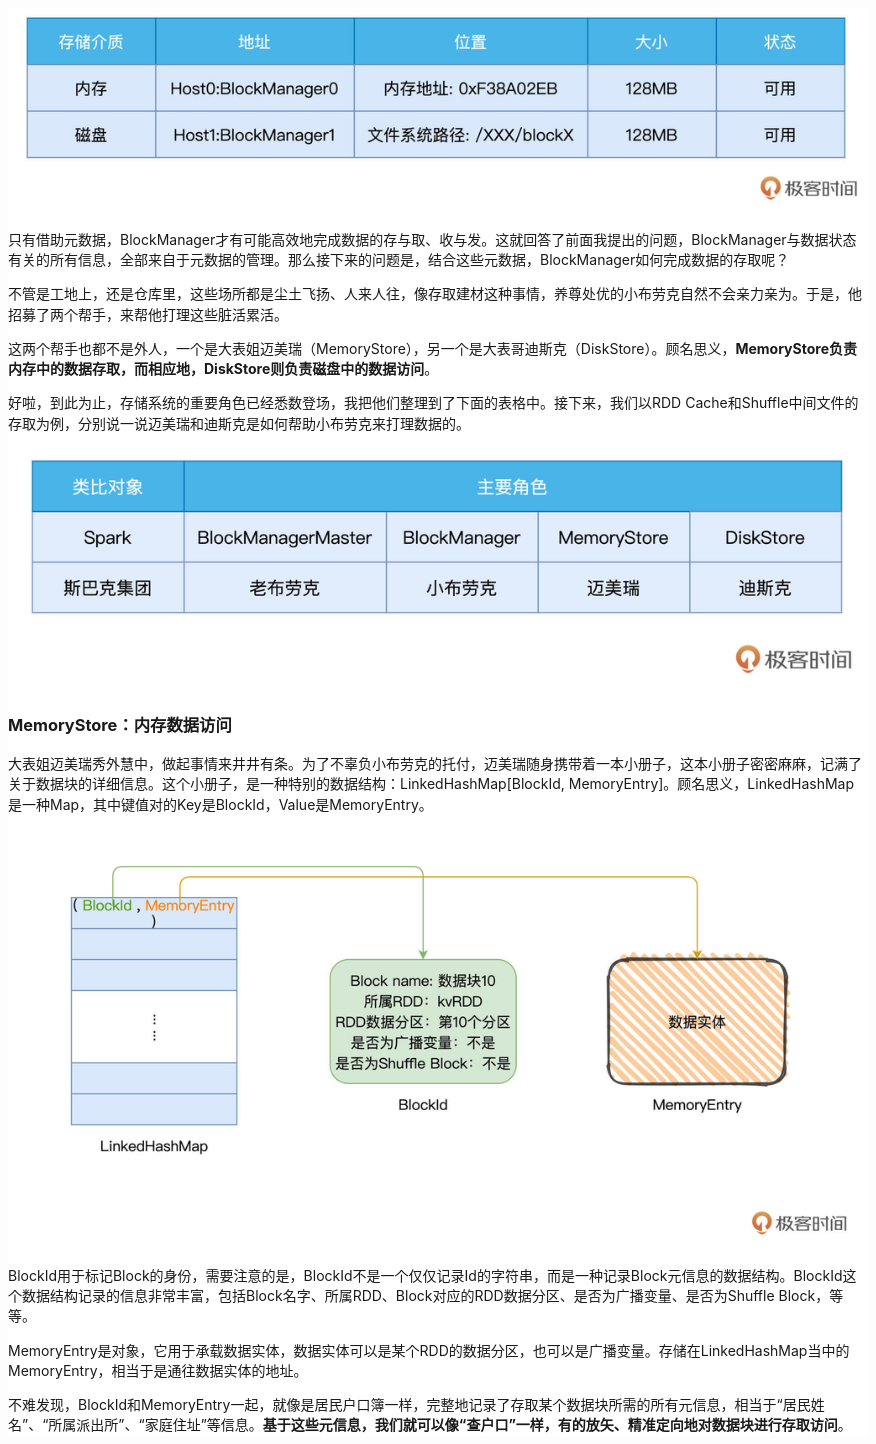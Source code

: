 <p><img alt="图片" src="assets/5be58ab54064cb50eb106a1eyy28c377.jpg" title="元数据样例"/></p>
<p>只有借助元数据，BlockManager才有可能高效地完成数据的存与取、收与发。这就回答了前面我提出的问题，BlockManager与数据状态有关的所有信息，全部来自于元数据的管理。那么接下来的问题是，结合这些元数据，BlockManager如何完成数据的存取呢？</p>
<p>不管是工地上，还是仓库里，这些场所都是尘土飞扬、人来人往，像存取建材这种事情，养尊处优的小布劳克自然不会亲力亲为。于是，他招募了两个帮手，来帮他打理这些脏活累活。</p>
<p>这两个帮手也都不是外人，一个是大表姐迈美瑞（MemoryStore），另一个是大表哥迪斯克（DiskStore）。顾名思义，<strong>MemoryStore负责内存中的数据存取，而相应地，DiskStore则负责磁盘中的数据访问</strong>。</p>
<p>好啦，到此为止，存储系统的重要角色已经悉数登场，我把他们整理到了下面的表格中。接下来，我们以RDD Cache和Shuffle中间文件的存取为例，分别说一说迈美瑞和迪斯克是如何帮助小布劳克来打理数据的。</p>
<p><img alt="图片" src="assets/77dd7153fbace16ccdd2d9e43eb3838a.jpg" title="存储系统主要角色"/></p>
<h3 id="memorystore-内存数据访问">MemoryStore：内存数据访问</h3>
<p>大表姐迈美瑞秀外慧中，做起事情来井井有条。为了不辜负小布劳克的托付，迈美瑞随身携带着一本小册子，这本小册子密密麻麻，记满了关于数据块的详细信息。这个小册子，是一种特别的数据结构：LinkedHashMap[BlockId, MemoryEntry]。顾名思义，LinkedHashMap是一种Map，其中键值对的Key是BlockId，Value是MemoryEntry。</p>
<p><img alt="图片" src="assets/43de4d437b70e4659ddyyfd3cyyc68f2.jpg" title="迈美瑞的小册子：LinkedHashMap"/></p>
<p>BlockId用于标记Block的身份，需要注意的是，BlockId不是一个仅仅记录Id的字符串，而是一种记录Block元信息的数据结构。BlockId这个数据结构记录的信息非常丰富，包括Block名字、所属RDD、Block对应的RDD数据分区、是否为广播变量、是否为Shuffle Block，等等。</p>
<p>MemoryEntry是对象，它用于承载数据实体，数据实体可以是某个RDD的数据分区，也可以是广播变量。存储在LinkedHashMap当中的MemoryEntry，相当于是通往数据实体的地址。</p>
<p>不难发现，BlockId和MemoryEntry一起，就像是居民户口簿一样，完整地记录了存取某个数据块所需的所有元信息，相当于“居民姓名”、“所属派出所”、“家庭住址”等信息。<strong>基于这些元信息，我们就可以像“查户口”一样，有的放矢、精准定向地对数据块进行存取访问</strong>。</p>